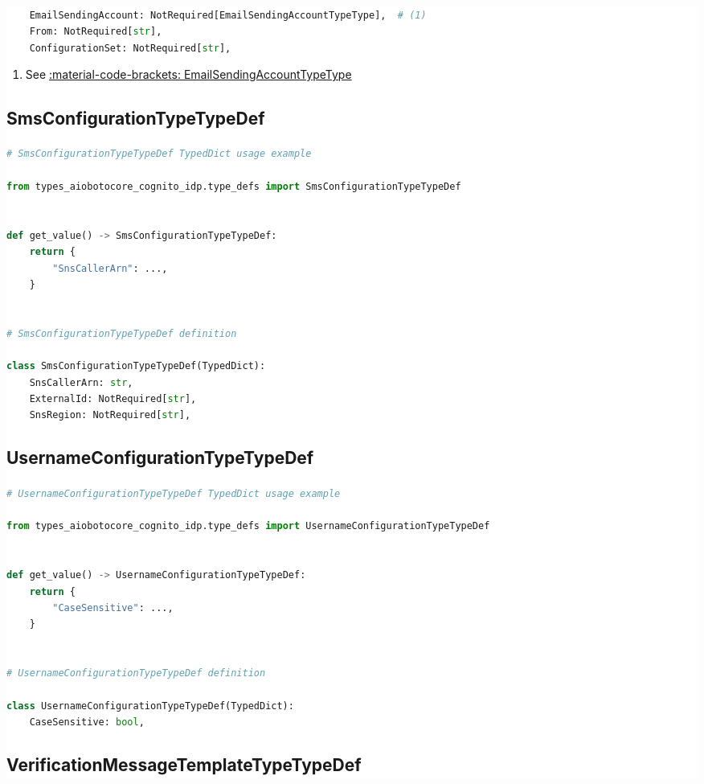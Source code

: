 ```python
    EmailSendingAccount: NotRequired[EmailSendingAccountTypeType],  # (1)
    From: NotRequired[str],
    ConfigurationSet: NotRequired[str],
```

1. See [:material-code-brackets: EmailSendingAccountTypeType](./literals.md#emailsendingaccounttypetype) 
## SmsConfigurationTypeTypeDef

```python
# SmsConfigurationTypeTypeDef TypedDict usage example

from types_aiobotocore_cognito_idp.type_defs import SmsConfigurationTypeTypeDef


def get_value() -> SmsConfigurationTypeTypeDef:
    return {
        "SnsCallerArn": ...,
    }


# SmsConfigurationTypeTypeDef definition

class SmsConfigurationTypeTypeDef(TypedDict):
    SnsCallerArn: str,
    ExternalId: NotRequired[str],
    SnsRegion: NotRequired[str],
```

## UsernameConfigurationTypeTypeDef

```python
# UsernameConfigurationTypeTypeDef TypedDict usage example

from types_aiobotocore_cognito_idp.type_defs import UsernameConfigurationTypeTypeDef


def get_value() -> UsernameConfigurationTypeTypeDef:
    return {
        "CaseSensitive": ...,
    }


# UsernameConfigurationTypeTypeDef definition

class UsernameConfigurationTypeTypeDef(TypedDict):
    CaseSensitive: bool,
```

## VerificationMessageTemplateTypeTypeDef
